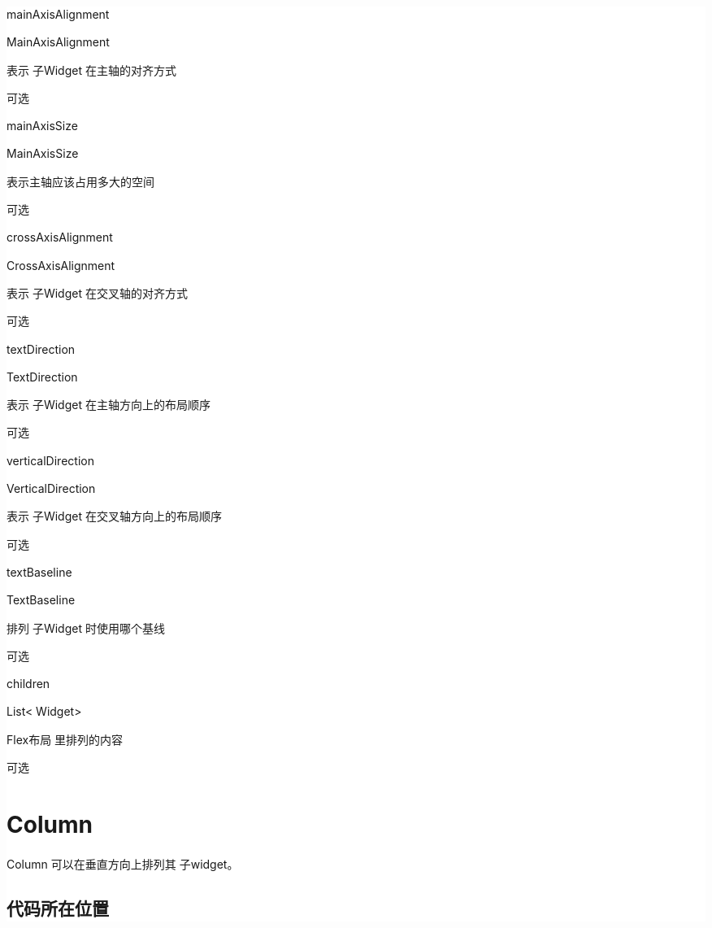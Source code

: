 mainAxisAlignment

MainAxisAlignment

表示 子Widget 在主轴的对齐方式

可选

mainAxisSize

MainAxisSize

表示主轴应该占用多大的空间

可选

crossAxisAlignment

CrossAxisAlignment

表示 子Widget 在交叉轴的对齐方式

可选

textDirection

TextDirection

表示 子Widget 在主轴方向上的布局顺序

可选

verticalDirection

VerticalDirection

表示 子Widget 在交叉轴方向上的布局顺序

可选

textBaseline

TextBaseline

排列 子Widget 时使用哪个基线

可选

children

List< Widget>

Flex布局 里排列的内容

可选

# Column

Column 可以在垂直方向上排列其 子widget。

## 代码所在位置
